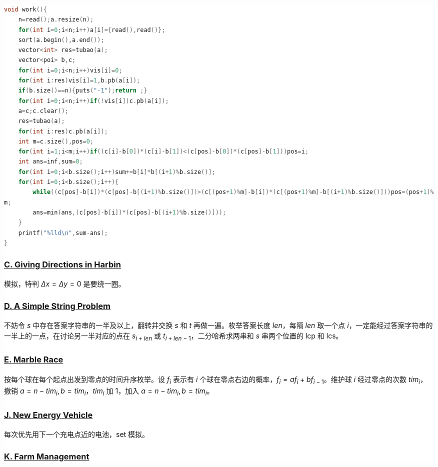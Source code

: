 ```cpp
void work(){
	n=read();a.resize(n);
	for(int i=0;i<n;i++)a[i]={read(),read()};
	sort(a.begin(),a.end());
	vector<int> res=tubao(a);
	vector<poi> b,c;
	for(int i=0;i<n;i++)vis[i]=0;
	for(int i:res)vis[i]=1,b.pb(a[i]);
	if(b.size()==n){puts("-1");return ;}
	for(int i=0;i<n;i++)if(!vis[i])c.pb(a[i]);
	a=c;c.clear();
	res=tubao(a);
	for(int i:res)c.pb(a[i]);
	int m=c.size(),pos=0;
	for(int i=1;i<m;i++)if((c[i]-b[0])*(c[i]-b[1])<(c[pos]-b[0])*(c[pos]-b[1]))pos=i;
	int ans=inf,sum=0;
	for(int i=0;i<b.size();i++)sum+=b[i]*b[(i+1)%b.size()];
	for(int i=0;i<b.size();i++){
		while((c[pos]-b[i])*(c[pos]-b[(i+1)%b.size()])>(c[(pos+1)%m]-b[i])*(c[(pos+1)%m]-b[(i+1)%b.size()]))pos=(pos+1)%m;
		ans=min(ans,(c[pos]-b[i])*(c[pos]-b[(i+1)%b.size()]));
	}
	printf("%lld\n",sum-ans);
}
```

### [C. Giving Directions in Harbin](https://qoj.ac/contest/1817/problem/9521)

模拟，特判 $\Delta x=\Delta y=0$ 是要绕一圈。

### [D. A Simple String Problem](https://qoj.ac/contest/1817/problem/9522)

不妨令 $s$ 中存在答案字符串的一半及以上，翻转并交换 $s$ 和 $t$ 再做一遍。枚举答案长度 $len$，每隔 $len$ 取一个点 $i$，一定能经过答案字符串的一半上的一点，在讨论另一半对应的点在 $s_{i+len}$ 或 $t_{i+len-1}$，二分哈希求两串和 $s$ 串两个位置的 lcp 和 lcs。

### [E. Marble Race](https://qoj.ac/contest/1817/problem/9523)

按每个球在每个起点出发到零点的时间升序枚举。设 $f_i$ 表示有 $i$ 个球在零点右边的概率，$f_i=af_i+bf_{i-1}$。维护球 $i$ 经过零点的次数 $tim_i$，撤销 $a=n-tim_i,b=tim_i$，$tim_i$ 加 $1$，加入 $a=n-tim_i,b=tim_i$。

### [J. New Energy Vehicle](https://qoj.ac/contest/1817/problem/9528)

每次优先用下一个充电点近的电池，set 模拟。

### [K. Farm Management](https://qoj.ac/contest/1817/problem/9529)
